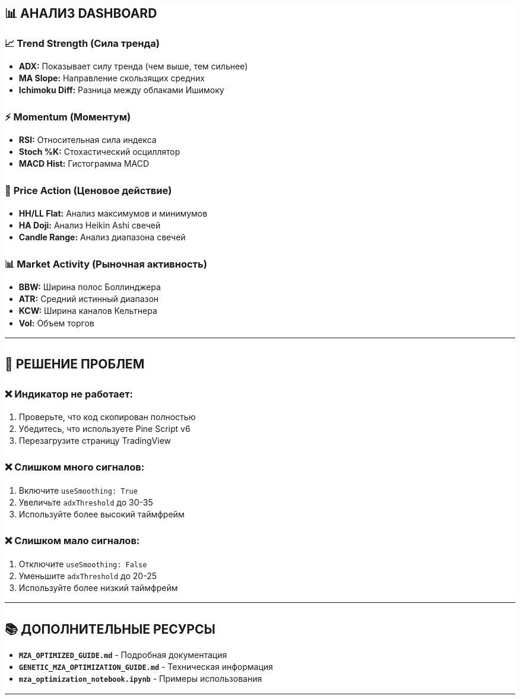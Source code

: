 
## 📊 **АНАЛИЗ DASHBOARD**

### 📈 **Trend Strength (Сила тренда)**
- **ADX:** Показывает силу тренда (чем выше, тем сильнее)
- **MA Slope:** Направление скользящих средних
- **Ichimoku Diff:** Разница между облаками Ишимоку

### ⚡ **Momentum (Моментум)**
- **RSI:** Относительная сила индекса
- **Stoch %K:** Стохастический осциллятор
- **MACD Hist:** Гистограмма MACD

### 🎯 **Price Action (Ценовое действие)**
- **HH/LL Flat:** Анализ максимумов и минимумов
- **HA Doji:** Анализ Heikin Ashi свечей
- **Candle Range:** Анализ диапазона свечей

### 📊 **Market Activity (Рыночная активность)**
- **BBW:** Ширина полос Боллинджера
- **ATR:** Средний истинный диапазон
- **KCW:** Ширина каналов Кельтнера
- **Vol:** Объем торгов

---

## 🔧 **РЕШЕНИЕ ПРОБЛЕМ**

### ❌ **Индикатор не работает:**
1. Проверьте, что код скопирован полностью
2. Убедитесь, что используете Pine Script v6
3. Перезагрузите страницу TradingView

### ❌ **Слишком много сигналов:**
1. Включите `useSmoothing: True`
2. Увеличьте `adxThreshold` до 30-35
3. Используйте более высокий таймфрейм

### ❌ **Слишком мало сигналов:**
1. Отключите `useSmoothing: False`
2. Уменьшите `adxThreshold` до 20-25
3. Используйте более низкий таймфрейм

---

## 📚 **ДОПОЛНИТЕЛЬНЫЕ РЕСУРСЫ**

- **`MZA_OPTIMIZED_GUIDE.md`** - Подробная документация
- **`GENETIC_MZA_OPTIMIZATION_GUIDE.md`** - Техническая информация
- **`mza_optimization_notebook.ipynb`** - Примеры использования

---